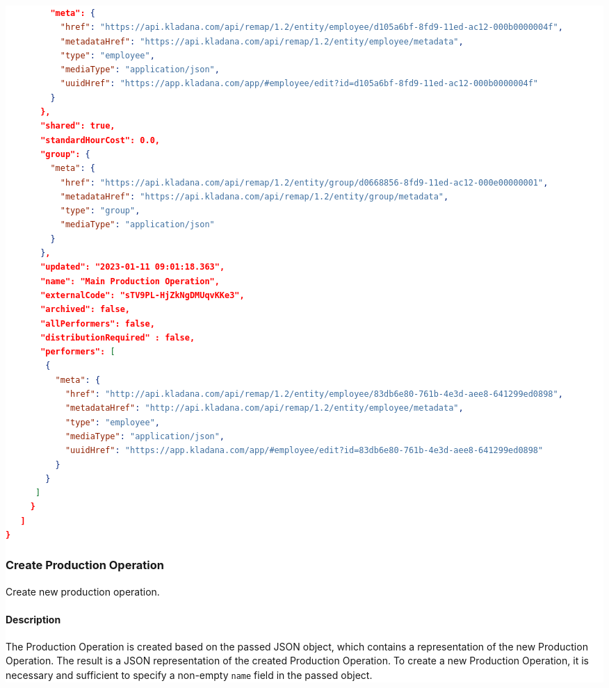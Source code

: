 ```json
         "meta": {
           "href": "https://api.kladana.com/api/remap/1.2/entity/employee/d105a6bf-8fd9-11ed-ac12-000b0000004f",
           "metadataHref": "https://api.kladana.com/api/remap/1.2/entity/employee/metadata",
           "type": "employee",
           "mediaType": "application/json",
           "uuidHref": "https://app.kladana.com/app/#employee/edit?id=d105a6bf-8fd9-11ed-ac12-000b0000004f"
         }
       },
       "shared": true,
       "standardHourCost": 0.0,
       "group": {
         "meta": {
           "href": "https://api.kladana.com/api/remap/1.2/entity/group/d0668856-8fd9-11ed-ac12-000e00000001",
           "metadataHref": "https://api.kladana.com/api/remap/1.2/entity/group/metadata",
           "type": "group",
           "mediaType": "application/json"
         }
       },
       "updated": "2023-01-11 09:01:18.363",
       "name": "Main Production Operation",
       "externalCode": "sTV9PL-HjZkNgDMUqvKKe3",
       "archived": false,
       "allPerformers": false,
       "distributionRequired" : false,
       "performers": [
        {
          "meta": {
            "href": "http://api.kladana.com/api/remap/1.2/entity/employee/83db6e80-761b-4e3d-aee8-641299ed0898",
            "metadataHref": "http://api.kladana.com/api/remap/1.2/entity/employee/metadata",
            "type": "employee",
            "mediaType": "application/json",
            "uuidHref": "https://app.kladana.com/app/#employee/edit?id=83db6e80-761b-4e3d-aee8-641299ed0898"
          }
        }
      ]
     }
   ]
}
```

### Create Production Operation

Create new production operation.

#### Description
The Production Operation is created based on the passed JSON object, which contains a representation of the new Production Operation.
The result is a JSON representation of the created Production Operation.
To create a new Production Operation, it is necessary and sufficient to specify a non-empty `name` field in the passed object.
